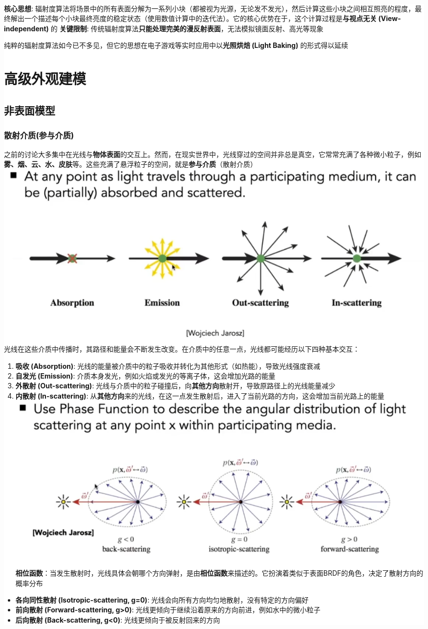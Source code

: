 **核心思想**: 辐射度算法将场景中的所有表面分解为一系列小块（都被视为光源，无论发不发光），然后计算这些小块之间相互照亮的程度，最终解出一个描述每个小块最终亮度的稳定状态（使用数值计算中的迭代法）。它的核心优势在于，这个计算过程是**与视点无关 (View-independent)** 的
**关键限制**: 传统辐射度算法**只能处理完美的漫反射表面**，无法模拟镜面反射、高光等现象

纯粹的辐射度算法如今已不多见，但它的思想在电子游戏等实时应用中以**光照烘焙 (Light Baking)** 的形式得以延续
# 高级外观建模
## 非表面模型
### 散射介质(参与介质)
之前的讨论大多集中在光线与**物体表面**的交互上。然而，在现实世界中，光线穿过的空间并非总是真空，它常常充满了各种微小粒子，例如**雾、烟、云、水、皮肤**等。这些充满了悬浮粒子的空间，就是**参与介质**（散射介质）
![13.高级光线传播-1755666582403](image/13.高级光线传播-1755666582403.png)
光线在这些介质中传播时，其路径和能量会不断发生改变。在介质中的任意一点，光线都可能经历以下四种基本交互：
1. **吸收 (Absorption)**: 光线的能量被介质中的粒子吸收并转化为其他形式（如热能），导致光线强度衰减
2. **自发光 (Emission)**: 介质本身发光，例如火焰或发光的等离子体，这会增加光路的能量
3. **外散射 (Out-scattering)**: 光线与介质中的粒子碰撞后，向**其他方向**散射开，导致原路径上的光线能量减少
4. **内散射 (In-scattering)**: 从**其他方向**来的光线，在这一点发生散射后，进入了当前光路的方向，这会增加当前光路上的能量
![13.高级光线传播-1755757657311](image/13.高级光线传播-1755757657311.png)
**相位函数**：当发生散射时，光线具体会朝哪个方向弹射，是由**相位函数**来描述的。它扮演着类似于表面BRDF的角色，决定了散射方向的概率分布
- **各向同性散射 (Isotropic-scattering, g=0)**: 光线会向所有方向均匀地散射，没有特定的方向偏好
- **前向散射 (Forward-scattering, g>0)**: 光线更倾向于继续沿着原来的方向前进，例如水中的微小粒子
- **后向散射 (Back-scattering, g<0)**: 光线更倾向于被反射回来的方向